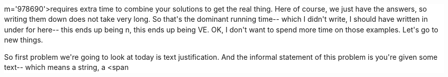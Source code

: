   m='978690'>requires</span> <span m='979780'>extra</span> <span
  m='980300'>time</span> <span m='982420'>to</span> <span
  m='982670'>combine</span> <span m='983290'>your</span> <span
  m='983430'>solutions</span> <span m='984070'>to</span> <span
  m='984170'>get</span> <span m='984400'>the</span> <span m='984520'>real</span>
  <span m='984770'>thing.</span> <span m='985000'>Here</span> <span
  m='985320'>of</span> <span m='985400'>course,</span> <span
  m='986240'>we</span> <span m='986370'>just</span> <span m='986590'>have</span>
  <span m='986910'>the</span> <span m='987020'>answers,</span> <span
  m='988340'>so</span> <span m='988450'>writing</span> <span
  m='988720'>them</span> <span m='988840'>down</span> <span
  m='989220'>does</span> <span m='989370'>not</span> <span
  m='989590'>take</span> <span m='989790'>very</span> <span
  m='989980'>long.</span> <span m='991810'>So</span> <span
  m='992100'>that's</span> <span m='992440'>the</span> <span
  m='992550'>dominant</span> <span m='993030'>running</span> <span
  m='993300'>time--</span> <span m='994090'>which</span> <span
  m='994400'>I</span> <span m='994430'>didn't</span> <span
  m='994670'>write,</span> <span m='995100'>I should</span> <span
  m='995290'>have</span> <span m='995630'>written</span> <span
  m='995860'>in</span> <span m='995970'>under</span> <span m='996230'>for</span>
  <span m='996570'>here--</span> <span m='997940'>this</span> <span
  m='998250'>ends</span> <span m='998580'>up</span> <span
  m='998780'>being</span> <span m='998960'>n,</span> <span
  m='1000620'>this</span> <span m='1000880'>ends</span> <span
  m='1001160'>up</span> <span m='1001330'>being</span> <span
  m='1002140'>VE.</span> <span m='1005367'>OK, I</span> <span
  m='1005830'>don't</span> <span m='1005940'>want</span> <span
  m='1006040'>to</span> <span m='1006080'>spend</span> <span
  m='1006310'>more</span> <span m='1006480'>time</span> <span
  m='1006730'>on</span> <span m='1006800'>those</span> <span
  m='1006970'>examples.</span> <span m='1007530'>Let's</span> <span
  m='1007630'>go</span> <span m='1007760'>to</span> <span m='1007840'>new</span>
  <span m='1007990'>things.</span> </p><p><span m='1027410'>So</span> <span
  m='1027750'>first</span> <span m='1028040'>problem</span> <span
  m='1029415'>we're</span> <span m='1029819'>going</span> <span
  m='1029960'>to</span> <span m='1030020'>look</span> <span
  m='1030210'>at</span> <span m='1030369'>today</span> <span
  m='1031210'>is</span> <span m='1031490'>text</span> <span
  m='1031810'>justification.</span> <span m='1041220'>And</span> <span
  m='1041490'>the</span> <span m='1041579'>informal</span> <span
  m='1042069'>statement</span> <span m='1042430'>of</span> <span
  m='1042520'>this</span> <span m='1042660'>problem</span> <span
  m='1043970'>is</span> <span m='1045069'>you're</span> <span
  m='1045220'>given</span> <span m='1045550'>some</span> <span
  m='1045740'>text--</span> <span m='1046150'>which</span> <span
  m='1046310'>means</span> <span m='1046510'>a</span> <span
  m='1046569'>string,</span> <span m='1046940'>a</span> <span
